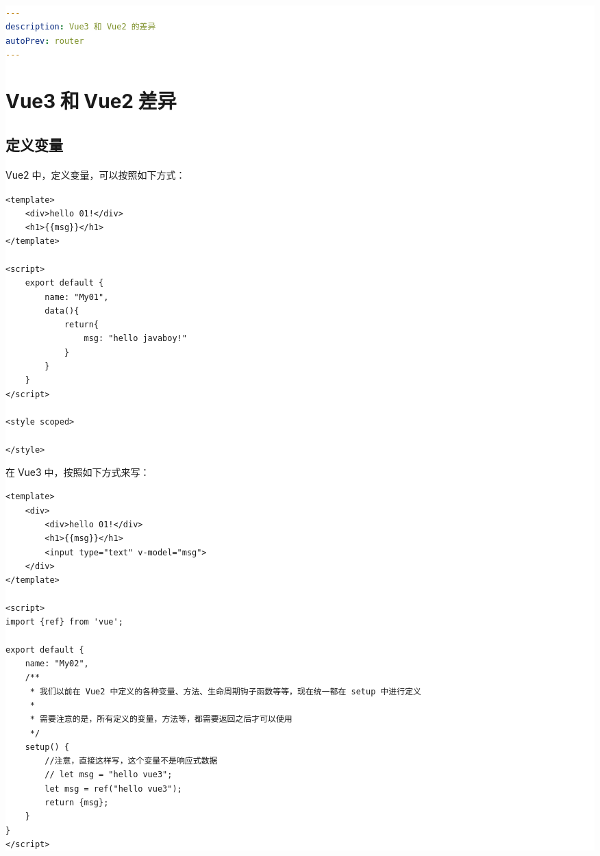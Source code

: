 ```yaml
---
description: Vue3 和 Vue2 的差异
autoPrev: router
---
```

# Vue3 和 Vue2 差异
## 定义变量

Vue2 中，定义变量，可以按照如下方式：

```vue
<template>
    <div>hello 01!</div>
    <h1>{{msg}}</h1>
</template>

<script>
    export default {
        name: "My01",
        data(){
            return{
                msg: "hello javaboy!"
            }
        }
    }
</script>

<style scoped>

</style>
```

在 Vue3 中，按照如下方式来写：

```vue
<template>
    <div>
        <div>hello 01!</div>
        <h1>{{msg}}</h1>
        <input type="text" v-model="msg">
    </div>
</template>

<script>
import {ref} from 'vue';

export default {
    name: "My02",
    /**
     * 我们以前在 Vue2 中定义的各种变量、方法、生命周期钩子函数等等，现在统一都在 setup 中进行定义
     *
     * 需要注意的是，所有定义的变量，方法等，都需要返回之后才可以使用
     */
    setup() {
        //注意，直接这样写，这个变量不是响应式数据
        // let msg = "hello vue3";
        let msg = ref("hello vue3");
        return {msg};
    }
}
</script>

```